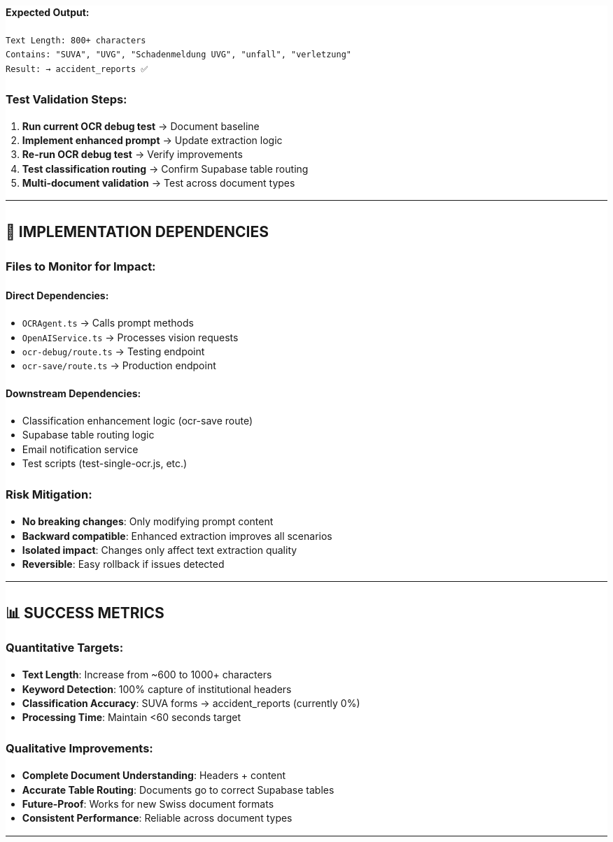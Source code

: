 #### **Expected Output:**
```
Text Length: 800+ characters  
Contains: "SUVA", "UVG", "Schadenmeldung UVG", "unfall", "verletzung"
Result: → accident_reports ✅
```

### **Test Validation Steps:**
1. **Run current OCR debug test** → Document baseline
2. **Implement enhanced prompt** → Update extraction logic
3. **Re-run OCR debug test** → Verify improvements
4. **Test classification routing** → Confirm Supabase table routing
5. **Multi-document validation** → Test across document types

---

## 🔧 **IMPLEMENTATION DEPENDENCIES**

### **Files to Monitor for Impact:**

#### **Direct Dependencies:**
- `OCRAgent.ts` → Calls prompt methods
- `OpenAIService.ts` → Processes vision requests
- `ocr-debug/route.ts` → Testing endpoint
- `ocr-save/route.ts` → Production endpoint

#### **Downstream Dependencies:**
- Classification enhancement logic (ocr-save route)
- Supabase table routing logic
- Email notification service
- Test scripts (test-single-ocr.js, etc.)

### **Risk Mitigation:**
- **No breaking changes**: Only modifying prompt content
- **Backward compatible**: Enhanced extraction improves all scenarios  
- **Isolated impact**: Changes only affect text extraction quality
- **Reversible**: Easy rollback if issues detected

---

## 📊 **SUCCESS METRICS**

### **Quantitative Targets:**
- **Text Length**: Increase from ~600 to 1000+ characters
- **Keyword Detection**: 100% capture of institutional headers
- **Classification Accuracy**: SUVA forms → accident_reports (currently 0%)
- **Processing Time**: Maintain <60 seconds target

### **Qualitative Improvements:**
- **Complete Document Understanding**: Headers + content
- **Accurate Table Routing**: Documents go to correct Supabase tables
- **Future-Proof**: Works for new Swiss document formats
- **Consistent Performance**: Reliable across document types

---